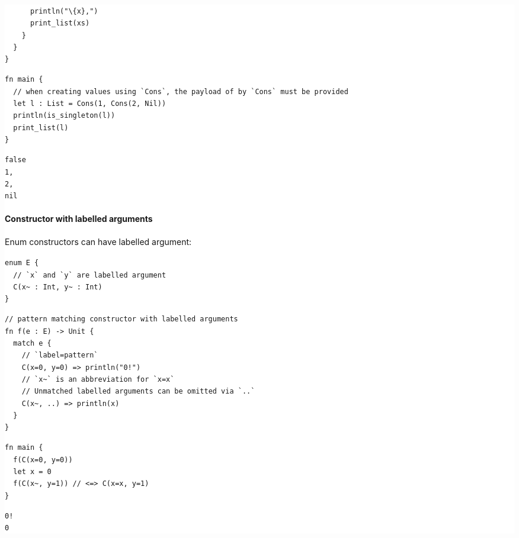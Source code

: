```moonbit
      println("\{x},")
      print_list(xs)
    }
  }
}
```

```moonbit
fn main {
  // when creating values using `Cons`, the payload of by `Cons` must be provided
  let l : List = Cons(1, Cons(2, Nil))
  println(is_singleton(l))
  print_list(l)
}
```

```default
false
1,
2,
nil
```

#### Constructor with labelled arguments

Enum constructors can have labelled argument:

```moonbit
enum E {
  // `x` and `y` are labelled argument
  C(x~ : Int, y~ : Int)
}
```

```moonbit
// pattern matching constructor with labelled arguments
fn f(e : E) -> Unit {
  match e {
    // `label=pattern`
    C(x=0, y=0) => println("0!")
    // `x~` is an abbreviation for `x=x`
    // Unmatched labelled arguments can be omitted via `..`
    C(x~, ..) => println(x)
  }
}
```

```moonbit
fn main {
  f(C(x=0, y=0))
  let x = 0
  f(C(x~, y=1)) // <=> C(x=x, y=1)
}
```

```default
0!
0
```
